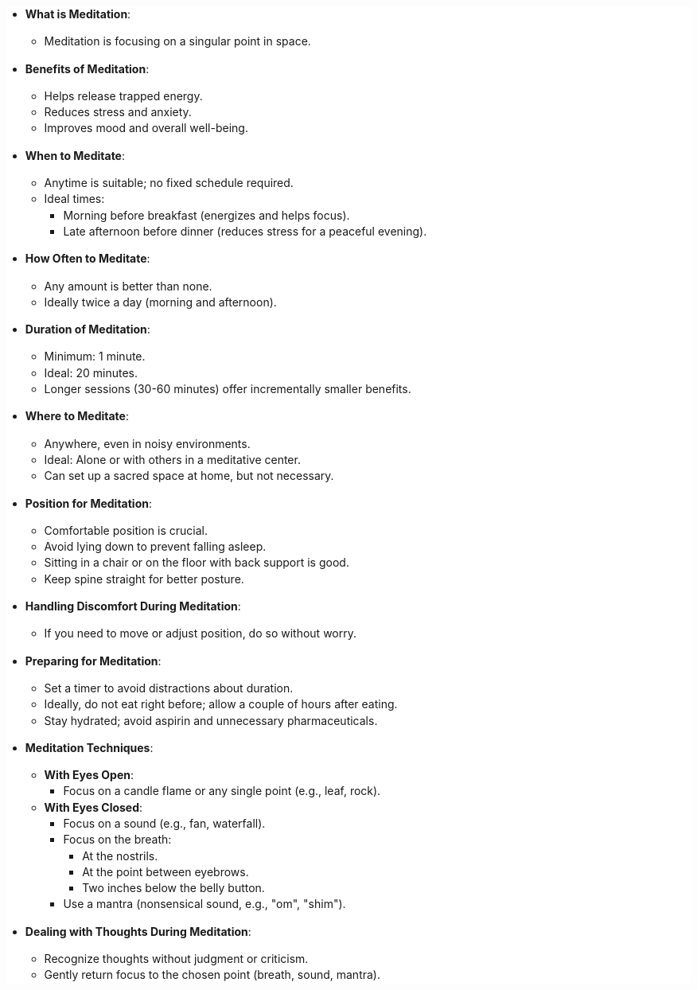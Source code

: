 - **What is Meditation**:
  - Meditation is focusing on a singular point in space.

- **Benefits of Meditation**:
  - Helps release trapped energy.
  - Reduces stress and anxiety.
  - Improves mood and overall well-being.

- **When to Meditate**:
  - Anytime is suitable; no fixed schedule required.
  - Ideal times: 
    - Morning before breakfast (energizes and helps focus).
    - Late afternoon before dinner (reduces stress for a peaceful evening).

- **How Often to Meditate**:
  - Any amount is better than none.
  - Ideally twice a day (morning and afternoon).

- **Duration of Meditation**:
  - Minimum: 1 minute.
  - Ideal: 20 minutes.
  - Longer sessions (30-60 minutes) offer incrementally smaller benefits.

- **Where to Meditate**:
  - Anywhere, even in noisy environments.
  - Ideal: Alone or with others in a meditative center.
  - Can set up a sacred space at home, but not necessary.

- **Position for Meditation**:
  - Comfortable position is crucial.
  - Avoid lying down to prevent falling asleep.
  - Sitting in a chair or on the floor with back support is good.
  - Keep spine straight for better posture.

- **Handling Discomfort During Meditation**:
  - If you need to move or adjust position, do so without worry.

- **Preparing for Meditation**:
  - Set a timer to avoid distractions about duration.
  - Ideally, do not eat right before; allow a couple of hours after eating.
  - Stay hydrated; avoid aspirin and unnecessary pharmaceuticals.

- **Meditation Techniques**:
  - **With Eyes Open**:
    - Focus on a candle flame or any single point (e.g., leaf, rock).
  - **With Eyes Closed**:
    - Focus on a sound (e.g., fan, waterfall).
    - Focus on the breath:
      - At the nostrils.
      - At the point between eyebrows.
      - Two inches below the belly button.
    - Use a mantra (nonsensical sound, e.g., "om", "shim").

- **Dealing with Thoughts During Meditation**:
  - Recognize thoughts without judgment or criticism.
  - Gently return focus to the chosen point (breath, sound, mantra).
